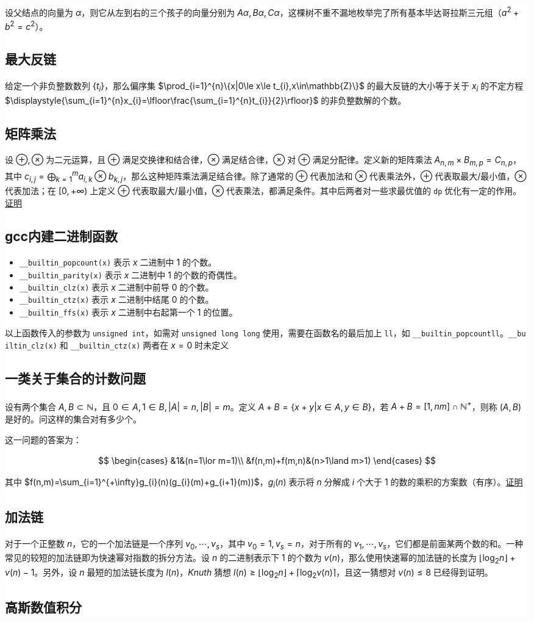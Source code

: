 设父结点的向量为 $\alpha$，则它从左到右的三个孩子的向量分别为 $A\alpha, B\alpha, C\alpha$，这棵树不重不漏地枚举完了所有基本毕达哥拉斯三元组（$a^{2}+b^{2}=c^{2}$）。

## 最大反链

给定一个非负整数数列 $\{t_{i}\}$，那么偏序集 $\prod_{i=1}^{n}\{x|0\le x\le t_{i},x\in\mathbb{Z}\}$ 的最大反链的大小等于关于 $x_{i}$ 的不定方程 $\displaystyle{\sum_{i=1}^{n}x_{i}=\lfloor\frac{\sum_{i=1}^{n}t_{i}}{2}\rfloor}$ 的非负整数解的个数。

## 矩阵乘法

设 $\oplus,\otimes$ 为二元运算，且 $\oplus$ 满足交换律和结合律，$\otimes$ 满足结合律，$\otimes$ 对 $\oplus$ 满足分配律。定义新的矩阵乘法 $A_{n,m}\times B_{m,p}=C_{n,p}$，其中 $c_{i,j}=\bigoplus_{k=1}^{m}a_{i,k}\otimes b_{k,j}$，那么这种矩阵乘法满足结合律。除了通常的 $\oplus$ 代表加法和 $\otimes$ 代表乘法外，$\oplus$ 代表取最大/最小值，$\otimes$ 代表加法；在 $[0,+\infty)$ 上定义 $\oplus$ 代表取最大/最小值，$\otimes$ 代表乘法，都满足条件。其中后两者对一些求最优值的 `dp` 优化有一定的作用。[证明](matrix_multiplication)

## gcc内建二进制函数

- `__builtin_popcount(x)` 表示 $x$ 二进制中 $1$ 的个数。
- `__builtin_parity(x)` 表示 $x$ 二进制中 $1$ 的个数的奇偶性。
- `__builtin_clz(x)` 表示 $x$ 二进制中前导 $0$ 的个数。
- `__builtin_ctz(x)` 表示 $x$ 二进制中结尾 $0$ 的个数。
- `__builtin_ffs(x)` 表示 $x$ 二进制中右起第一个 $1$ 的位置。

以上函数传入的参数为 `unsigned int`，如需对 `unsigned long long` 使用，需要在函数名的最后加上 `ll`，如 `__builtin_popcountll`。`__builtin_clz(x)` 和 `__builtin_ctz(x)` 两者在 $x=0$ 时未定义

## 一类关于集合的计数问题

设有两个集合 $A,B\subset\mathbb{N}$，且 $0\in A,1\in B,|A|=n,|B|=m$。定义 $A+B=\{x+y|x\in A,y\in B\}$，若 $A+B=[1,nm]\cap\mathbb{N}^{+}$，则称 $(A,B)$ 是好的。问这样的集合对有多少个。

这一问题的答案为：

$$
\begin{cases}
&1&(n=1\lor m=1)\\
&f(n,m)+f(m,n)&(n>1\land m>1)
\end{cases}
$$

其中 $f(n,m)=\sum_{i=1}^{+\infty}g_{i}(n)(g_{i}(m)+g_{i+1}(m))$，$g_{i}(n)$ 表示将 $n$ 分解成 $i$ 个大于 $1$ 的数的乘积的方案数（有序）。[证明](set_counting)

## 加法链

对于一个正整数 $n$，它的一个加法链是一个序列 $v_{0},\cdots,v_{s}$，其中 $v_{0}=1,v_{s}=n$，对于所有的 $v_{1},\cdots,v_{s}$，它们都是前面某两个数的和。一种常见的较短的加法链即为快速幂对指数的拆分方法。设 $n$ 的二进制表示下 $1$ 的个数为 $v(n)$，那么使用快速幂的加法链的长度为 $\lfloor\log_{2}n\rfloor+v(n)-1$。另外，设 $n$ 最短的加法链长度为 $l(n)$，$Knuth$ 猜想 $l(n)\ge\lfloor\log_{2}n\rfloor+\lceil\log_{2}v(n)\rceil$，且这一猜想对 $v(n)\le8$ 已经得到证明。

## 高斯数值积分
